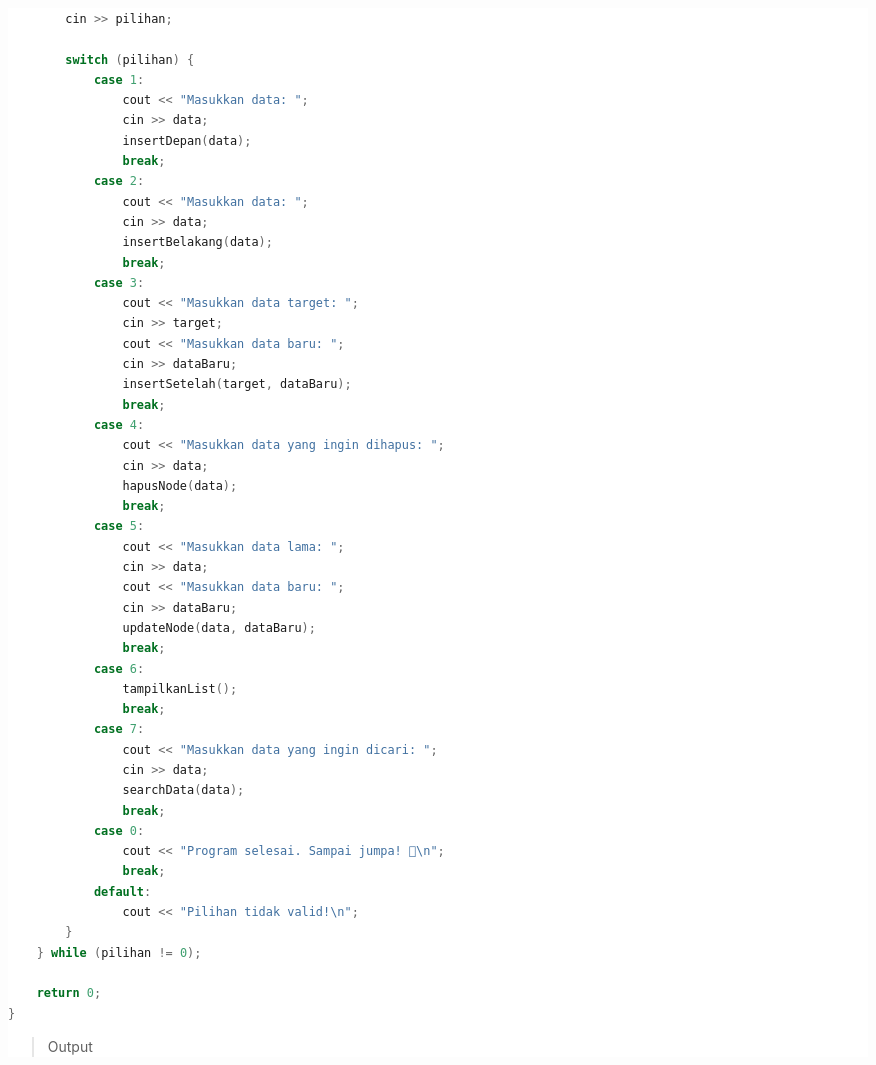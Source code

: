 ```c++
        cin >> pilihan;

        switch (pilihan) {
            case 1:
                cout << "Masukkan data: ";
                cin >> data;
                insertDepan(data);
                break;
            case 2:
                cout << "Masukkan data: ";
                cin >> data;
                insertBelakang(data);
                break;
            case 3:
                cout << "Masukkan data target: ";
                cin >> target;
                cout << "Masukkan data baru: ";
                cin >> dataBaru;
                insertSetelah(target, dataBaru);
                break;
            case 4:
                cout << "Masukkan data yang ingin dihapus: ";
                cin >> data;
                hapusNode(data);
                break;
            case 5:
                cout << "Masukkan data lama: ";
                cin >> data;
                cout << "Masukkan data baru: ";
                cin >> dataBaru;
                updateNode(data, dataBaru);
                break;
            case 6:
                tampilkanList();
                break;
            case 7:
                cout << "Masukkan data yang ingin dicari: ";
                cin >> data;
                searchData(data);
                break;
            case 0:
                cout << "Program selesai. Sampai jumpa! 👋\n";
                break;
            default:
                cout << "Pilihan tidak valid!\n";
        }
    } while (pilihan != 0);

    return 0;
}
```
> Output